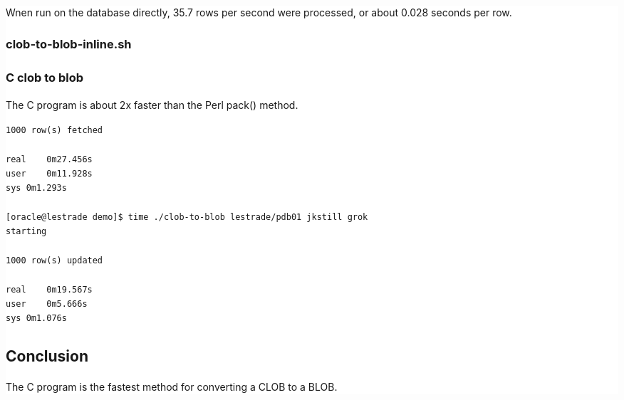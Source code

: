 Wnen run on the database directly, 35.7 rows per second were processed, or about 0.028 seconds per row.


### clob-to-blob-inline.sh


### C clob to blob

The C program is about 2x faster than the Perl pack() method.

```
1000 row(s) fetched

real	0m27.456s
user	0m11.928s
sys	0m1.293s

[oracle@lestrade demo]$ time ./clob-to-blob lestrade/pdb01 jkstill grok
starting

1000 row(s) updated

real	0m19.567s
user	0m5.666s
sys	0m1.076s

```

## Conclusion

The C program is the fastest method for converting a CLOB to a BLOB.








